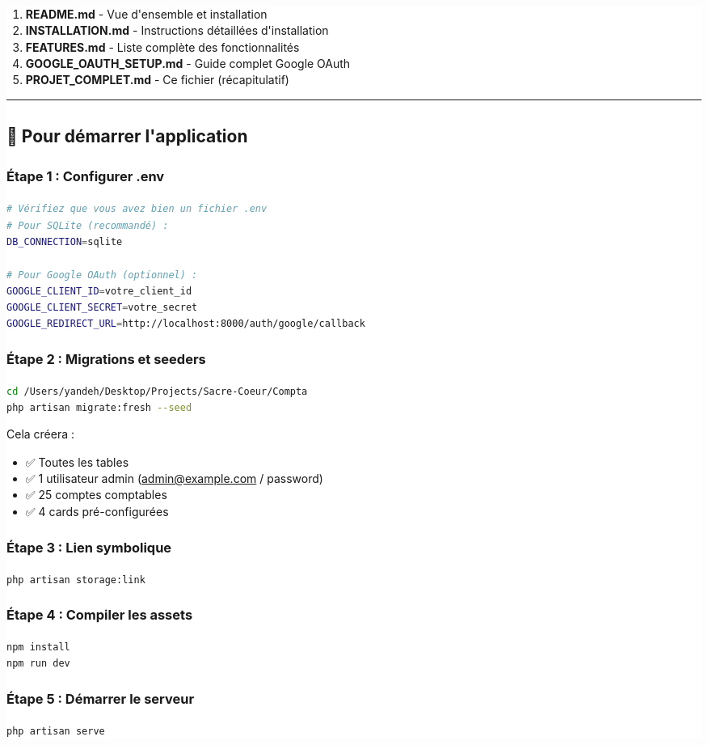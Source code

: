 1. **README.md** - Vue d'ensemble et installation
2. **INSTALLATION.md** - Instructions détaillées d'installation
3. **FEATURES.md** - Liste complète des fonctionnalités
4. **GOOGLE_OAUTH_SETUP.md** - Guide complet Google OAuth
5. **PROJET_COMPLET.md** - Ce fichier (récapitulatif)

---

## 🚀 Pour démarrer l'application

### Étape 1 : Configurer .env

```bash
# Vérifiez que vous avez bien un fichier .env
# Pour SQLite (recommandé) :
DB_CONNECTION=sqlite

# Pour Google OAuth (optionnel) :
GOOGLE_CLIENT_ID=votre_client_id
GOOGLE_CLIENT_SECRET=votre_secret
GOOGLE_REDIRECT_URL=http://localhost:8000/auth/google/callback
```

### Étape 2 : Migrations et seeders

```bash
cd /Users/yandeh/Desktop/Projects/Sacre-Coeur/Compta
php artisan migrate:fresh --seed
```

Cela créera :
- ✅ Toutes les tables
- ✅ 1 utilisateur admin (admin@example.com / password)
- ✅ 25 comptes comptables
- ✅ 4 cards pré-configurées

### Étape 3 : Lien symbolique

```bash
php artisan storage:link
```

### Étape 4 : Compiler les assets

```bash
npm install
npm run dev
```

### Étape 5 : Démarrer le serveur

```bash
php artisan serve
```

